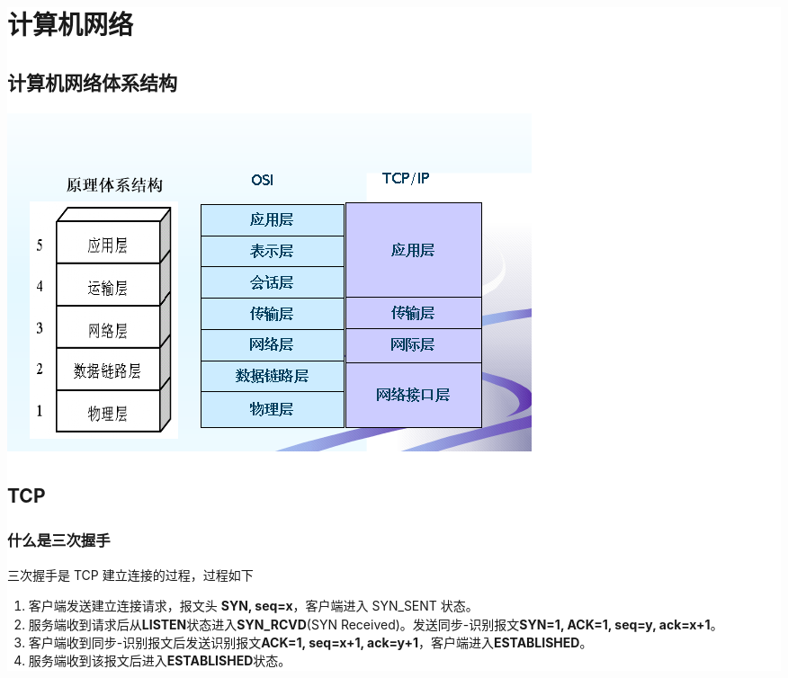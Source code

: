 # 计算机网络

## 计算机网络体系结构

![](./计算机网络体系结构.png)

## TCP

### 什么是三次握手

三次握手是 TCP 建立连接的过程，过程如下

1. 客户端发送建立连接请求，报文头 **SYN, seq=x**，客户端进入 SYN_SENT 状态。
2. 服务端收到请求后从**LISTEN**状态进入**SYN_RCVD**(SYN Received)。发送同步-识别报文**SYN=1, ACK=1, seq=y, ack=x+1**。
3. 客户端收到同步-识别报文后发送识别报文**ACK=1, seq=x+1, ack=y+1**，客户端进入**ESTABLISHED**。
4. 服务端收到该报文后进入**ESTABLISHED**状态。
